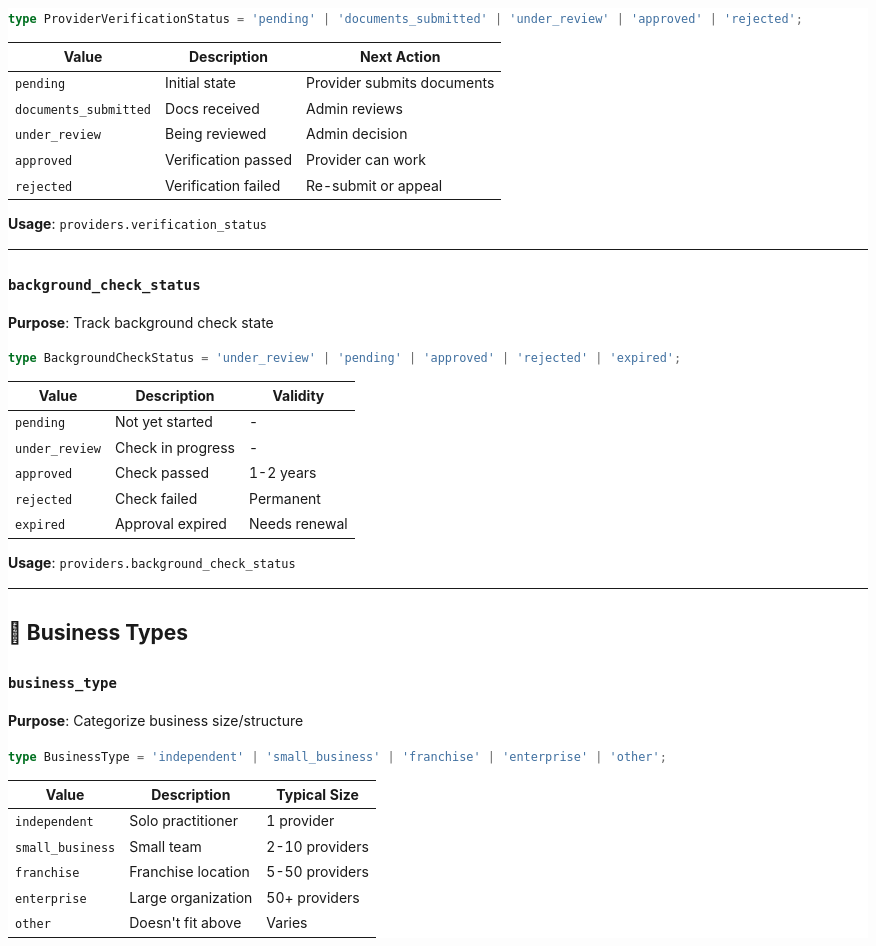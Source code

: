 ```typescript
type ProviderVerificationStatus = 'pending' | 'documents_submitted' | 'under_review' | 'approved' | 'rejected';
```

| Value | Description | Next Action |
|-------|-------------|-------------|
| `pending` | Initial state | Provider submits documents |
| `documents_submitted` | Docs received | Admin reviews |
| `under_review` | Being reviewed | Admin decision |
| `approved` | Verification passed | Provider can work |
| `rejected` | Verification failed | Re-submit or appeal |

**Usage**: `providers.verification_status`

---

### `background_check_status`
**Purpose**: Track background check state

```typescript
type BackgroundCheckStatus = 'under_review' | 'pending' | 'approved' | 'rejected' | 'expired';
```

| Value | Description | Validity |
|-------|-------------|----------|
| `pending` | Not yet started | - |
| `under_review` | Check in progress | - |
| `approved` | Check passed | 1-2 years |
| `rejected` | Check failed | Permanent |
| `expired` | Approval expired | Needs renewal |

**Usage**: `providers.background_check_status`

---

## 🏢 Business Types

### `business_type`
**Purpose**: Categorize business size/structure

```typescript
type BusinessType = 'independent' | 'small_business' | 'franchise' | 'enterprise' | 'other';
```

| Value | Description | Typical Size |
|-------|-------------|--------------|
| `independent` | Solo practitioner | 1 provider |
| `small_business` | Small team | 2-10 providers |
| `franchise` | Franchise location | 5-50 providers |
| `enterprise` | Large organization | 50+ providers |
| `other` | Doesn't fit above | Varies |
